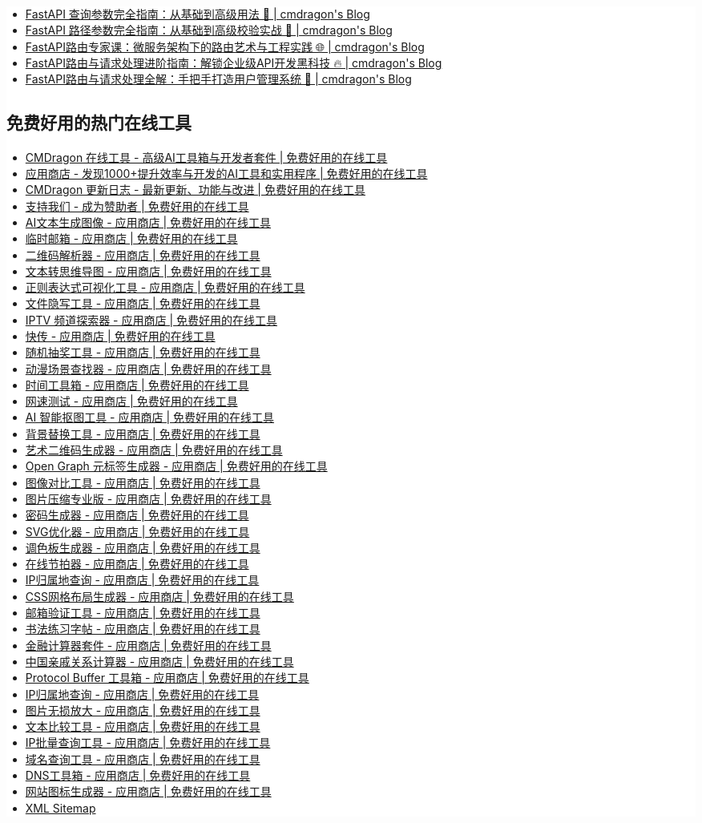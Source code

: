 - [FastAPI 查询参数完全指南：从基础到高级用法 🚀 | cmdragon's Blog](https://blog.cmdragon.cn/posts/20e3eee2e462e49827506244c90c065a/)
- [FastAPI 路径参数完全指南：从基础到高级校验实战 🚀 | cmdragon's Blog](https://blog.cmdragon.cn/posts/c2afc335d7e290e99c72969806120f32/)
- [FastAPI路由专家课：微服务架构下的路由艺术与工程实践 🌐 | cmdragon's Blog](https://blog.cmdragon.cn/posts/be774b3724c7f10ca55defb76ff99656/)
- [FastAPI路由与请求处理进阶指南：解锁企业级API开发黑科技 🔥 | cmdragon's Blog](https://blog.cmdragon.cn/posts/23320e6c7e7736b3faeeea06c6fa2a9b/)
- [FastAPI路由与请求处理全解：手把手打造用户管理系统 🔌 | cmdragon's Blog](https://blog.cmdragon.cn/posts/9d842fb802a1650ff94a76ccf85e38bf/)

## 免费好用的热门在线工具

- [CMDragon 在线工具 - 高级AI工具箱与开发者套件 | 免费好用的在线工具](https://tools.cmdragon.cn/zh)
- [应用商店 - 发现1000+提升效率与开发的AI工具和实用程序 | 免费好用的在线工具](https://tools.cmdragon.cn/zh/apps?category=trending)
- [CMDragon 更新日志 - 最新更新、功能与改进 | 免费好用的在线工具](https://tools.cmdragon.cn/zh/changelog)
- [支持我们 - 成为赞助者 | 免费好用的在线工具](https://tools.cmdragon.cn/zh/sponsor)
- [AI文本生成图像 - 应用商店 | 免费好用的在线工具](https://tools.cmdragon.cn/zh/apps/text-to-image-ai)
- [临时邮箱 - 应用商店 | 免费好用的在线工具](https://tools.cmdragon.cn/zh/apps/temp-email)
- [二维码解析器 - 应用商店 | 免费好用的在线工具](https://tools.cmdragon.cn/zh/apps/qrcode-parser)
- [文本转思维导图 - 应用商店 | 免费好用的在线工具](https://tools.cmdragon.cn/zh/apps/text-to-mindmap)
- [正则表达式可视化工具 - 应用商店 | 免费好用的在线工具](https://tools.cmdragon.cn/zh/apps/regex-visualizer)
- [文件隐写工具 - 应用商店 | 免费好用的在线工具](https://tools.cmdragon.cn/zh/apps/steganography-tool)
- [IPTV 频道探索器 - 应用商店 | 免费好用的在线工具](https://tools.cmdragon.cn/zh/apps/iptv-explorer)
- [快传 - 应用商店 | 免费好用的在线工具](https://tools.cmdragon.cn/zh/apps/snapdrop)
- [随机抽奖工具 - 应用商店 | 免费好用的在线工具](https://tools.cmdragon.cn/zh/apps/lucky-draw)
- [动漫场景查找器 - 应用商店 | 免费好用的在线工具](https://tools.cmdragon.cn/zh/apps/anime-scene-finder)
- [时间工具箱 - 应用商店 | 免费好用的在线工具](https://tools.cmdragon.cn/zh/apps/time-toolkit)
- [网速测试 - 应用商店 | 免费好用的在线工具](https://tools.cmdragon.cn/zh/apps/speed-test)
- [AI 智能抠图工具 - 应用商店 | 免费好用的在线工具](https://tools.cmdragon.cn/zh/apps/background-remover)
- [背景替换工具 - 应用商店 | 免费好用的在线工具](https://tools.cmdragon.cn/zh/apps/background-replacer)
- [艺术二维码生成器 - 应用商店 | 免费好用的在线工具](https://tools.cmdragon.cn/zh/apps/artistic-qrcode)
- [Open Graph 元标签生成器 - 应用商店 | 免费好用的在线工具](https://tools.cmdragon.cn/zh/apps/open-graph-generator)
- [图像对比工具 - 应用商店 | 免费好用的在线工具](https://tools.cmdragon.cn/zh/apps/image-comparison)
- [图片压缩专业版 - 应用商店 | 免费好用的在线工具](https://tools.cmdragon.cn/zh/apps/image-compressor)
- [密码生成器 - 应用商店 | 免费好用的在线工具](https://tools.cmdragon.cn/zh/apps/password-generator)
- [SVG优化器 - 应用商店 | 免费好用的在线工具](https://tools.cmdragon.cn/zh/apps/svg-optimizer)
- [调色板生成器 - 应用商店 | 免费好用的在线工具](https://tools.cmdragon.cn/zh/apps/color-palette)
- [在线节拍器 - 应用商店 | 免费好用的在线工具](https://tools.cmdragon.cn/zh/apps/online-metronome)
- [IP归属地查询 - 应用商店 | 免费好用的在线工具](https://tools.cmdragon.cn/zh/apps/ip-geolocation)
- [CSS网格布局生成器 - 应用商店 | 免费好用的在线工具](https://tools.cmdragon.cn/zh/apps/css-grid-layout)
- [邮箱验证工具 - 应用商店 | 免费好用的在线工具](https://tools.cmdragon.cn/zh/apps/email-validator)
- [书法练习字帖 - 应用商店 | 免费好用的在线工具](https://tools.cmdragon.cn/zh/apps/calligraphy-practice)
- [金融计算器套件 - 应用商店 | 免费好用的在线工具](https://tools.cmdragon.cn/zh/apps/finance-calculator-suite)
- [中国亲戚关系计算器 - 应用商店 | 免费好用的在线工具](https://tools.cmdragon.cn/zh/apps/chinese-kinship-calculator)
- [Protocol Buffer 工具箱 - 应用商店 | 免费好用的在线工具](https://tools.cmdragon.cn/zh/apps/protobuf-toolkit)
- [IP归属地查询 - 应用商店 | 免费好用的在线工具](https://tools.cmdragon.cn/zh/apps/ip-geolocation)
- [图片无损放大 - 应用商店 | 免费好用的在线工具](https://tools.cmdragon.cn/zh/apps/image-upscaler)
- [文本比较工具 - 应用商店 | 免费好用的在线工具](https://tools.cmdragon.cn/zh/apps/text-compare)
- [IP批量查询工具 - 应用商店 | 免费好用的在线工具](https://tools.cmdragon.cn/zh/apps/ip-batch-lookup)
- [域名查询工具 - 应用商店 | 免费好用的在线工具](https://tools.cmdragon.cn/zh/apps/domain-finder)
- [DNS工具箱 - 应用商店 | 免费好用的在线工具](https://tools.cmdragon.cn/zh/apps/dns-toolkit)
- [网站图标生成器 - 应用商店 | 免费好用的在线工具](https://tools.cmdragon.cn/zh/apps/favicon-generator)
- [XML Sitemap](https://tools.cmdragon.cn/sitemap_index.xml)